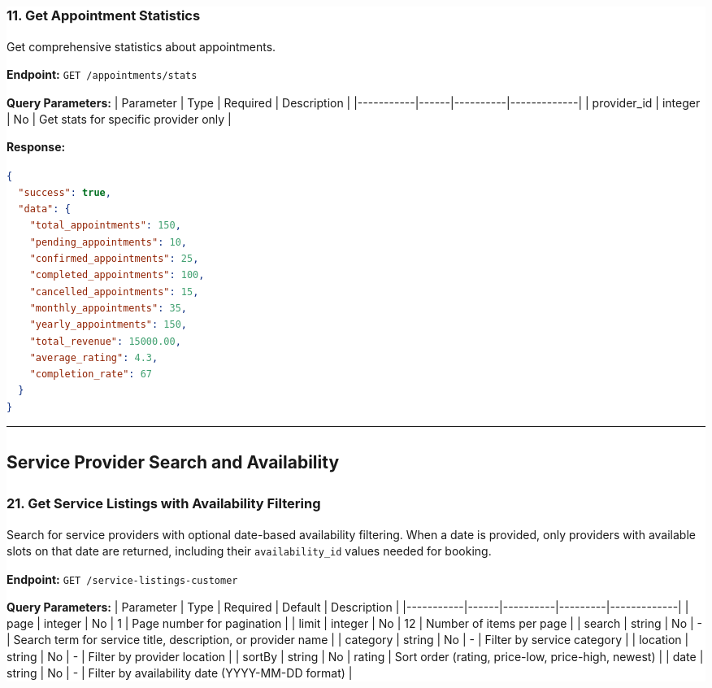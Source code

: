 
### 11. Get Appointment Statistics
Get comprehensive statistics about appointments.

**Endpoint:** `GET /appointments/stats`

**Query Parameters:**
| Parameter | Type | Required | Description |
|-----------|------|----------|-------------|
| provider_id | integer | No | Get stats for specific provider only |

**Response:**
```json
{
  "success": true,
  "data": {
    "total_appointments": 150,
    "pending_appointments": 10,
    "confirmed_appointments": 25,
    "completed_appointments": 100,
    "cancelled_appointments": 15,
    "monthly_appointments": 35,
    "yearly_appointments": 150,
    "total_revenue": 15000.00,
    "average_rating": 4.3,
    "completion_rate": 67
  }
}
```

---

## Service Provider Search and Availability

### 21. Get Service Listings with Availability Filtering
Search for service providers with optional date-based availability filtering. When a date is provided, only providers with available slots on that date are returned, including their `availability_id` values needed for booking.

**Endpoint:** `GET /service-listings-customer`

**Query Parameters:**
| Parameter | Type | Required | Default | Description |
|-----------|------|----------|---------|-------------|
| page | integer | No | 1 | Page number for pagination |
| limit | integer | No | 12 | Number of items per page |
| search | string | No | - | Search term for service title, description, or provider name |
| category | string | No | - | Filter by service category |
| location | string | No | - | Filter by provider location |
| sortBy | string | No | rating | Sort order (rating, price-low, price-high, newest) |
| date | string | No | - | Filter by availability date (YYYY-MM-DD format) |
